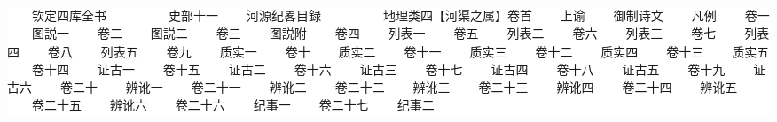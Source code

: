 







　　钦定四库全书　　　　　史部十一
　　河源纪畧目録　　　　　地理类四【河渠之属】卷首
　　上谕
　　御制诗文
　　凡例
　　卷一
　　图説一
　　卷二
　　图説二
　　卷三
　　图説附
　　卷四
　　列表一
　　卷五
　　列表二
　　卷六
　　列表三
　　卷七
　　列表四
　　卷八
　　列表五
　　卷九
　　质实一
　　卷十
　　质实二
　　卷十一
　　质实三
　　卷十二
　　质实四
　　卷十三
　　质实五
　　卷十四
　　证古一
　　卷十五
　　证古二
　　卷十六
　　证古三
　　卷十七
　　证古四
　　卷十八
　　证古五
　　卷十九
　　证古六
　　卷二十
　　辨讹一
　　卷二十一
　　辨讹二
　　卷二十二
　　辨讹三
　　卷二十三
　　辨讹四
　　卷二十四
　　辨讹五
　　卷二十五
　　辨讹六
　　卷二十六
　　纪事一
　　卷二十七
　　纪事二